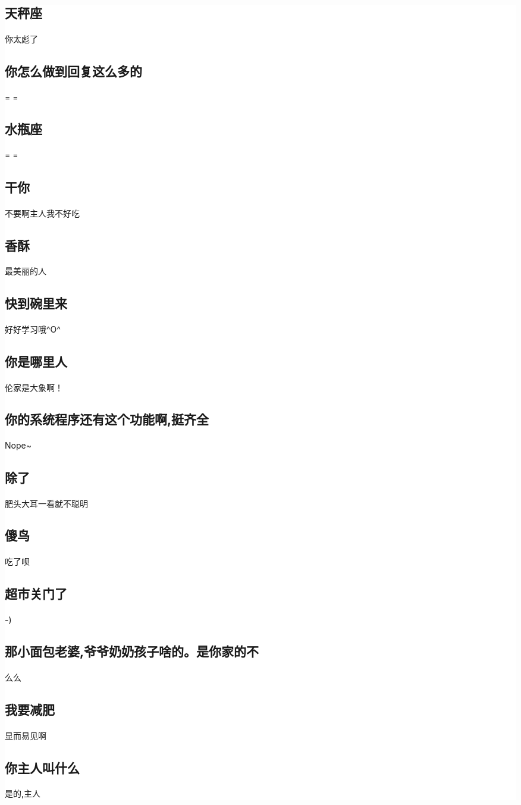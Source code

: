 ## 天秤座
你太彪了

## 你怎么做到回复这么多的
= =

## 水瓶座
= =

## 干你
不要啊主人我不好吃

## 香酥
最美丽的人

## 快到碗里来
好好学习哦^O^

## 你是哪里人
伦家是大象啊！

## 你的系统程序还有这个功能啊,挺齐全
Nope~

## 除了
肥头大耳一看就不聪明

## 傻鸟
吃了呗

## 超市关门了
-)

## 那小面包老婆,爷爷奶奶孩子啥的。是你家的不
么么

## 我要减肥
显而易见啊

## 你主人叫什么
是的,主人
